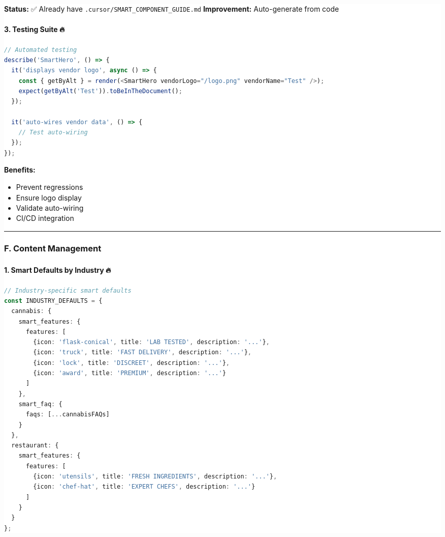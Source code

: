 **Status:** ✅ Already have `.cursor/SMART_COMPONENT_GUIDE.md`
**Improvement:** Auto-generate from code

#### 3. **Testing Suite** 🔥
```typescript
// Automated testing
describe('SmartHero', () => {
  it('displays vendor logo', async () => {
    const { getByAlt } = render(<SmartHero vendorLogo="/logo.png" vendorName="Test" />);
    expect(getByAlt('Test')).toBeInTheDocument();
  });
  
  it('auto-wires vendor data', () => {
    // Test auto-wiring
  });
});
```

**Benefits:**
- Prevent regressions
- Ensure logo display
- Validate auto-wiring
- CI/CD integration

---

### F. Content Management

#### 1. **Smart Defaults by Industry** 🔥
```typescript
// Industry-specific smart defaults
const INDUSTRY_DEFAULTS = {
  cannabis: {
    smart_features: {
      features: [
        {icon: 'flask-conical', title: 'LAB TESTED', description: '...'},
        {icon: 'truck', title: 'FAST DELIVERY', description: '...'},
        {icon: 'lock', title: 'DISCREET', description: '...'},
        {icon: 'award', title: 'PREMIUM', description: '...'}
      ]
    },
    smart_faq: {
      faqs: [...cannabisFAQs]
    }
  },
  restaurant: {
    smart_features: {
      features: [
        {icon: 'utensils', title: 'FRESH INGREDIENTS', description: '...'},
        {icon: 'chef-hat', title: 'EXPERT CHEFS', description: '...'}
      ]
    }
  }
};
```
